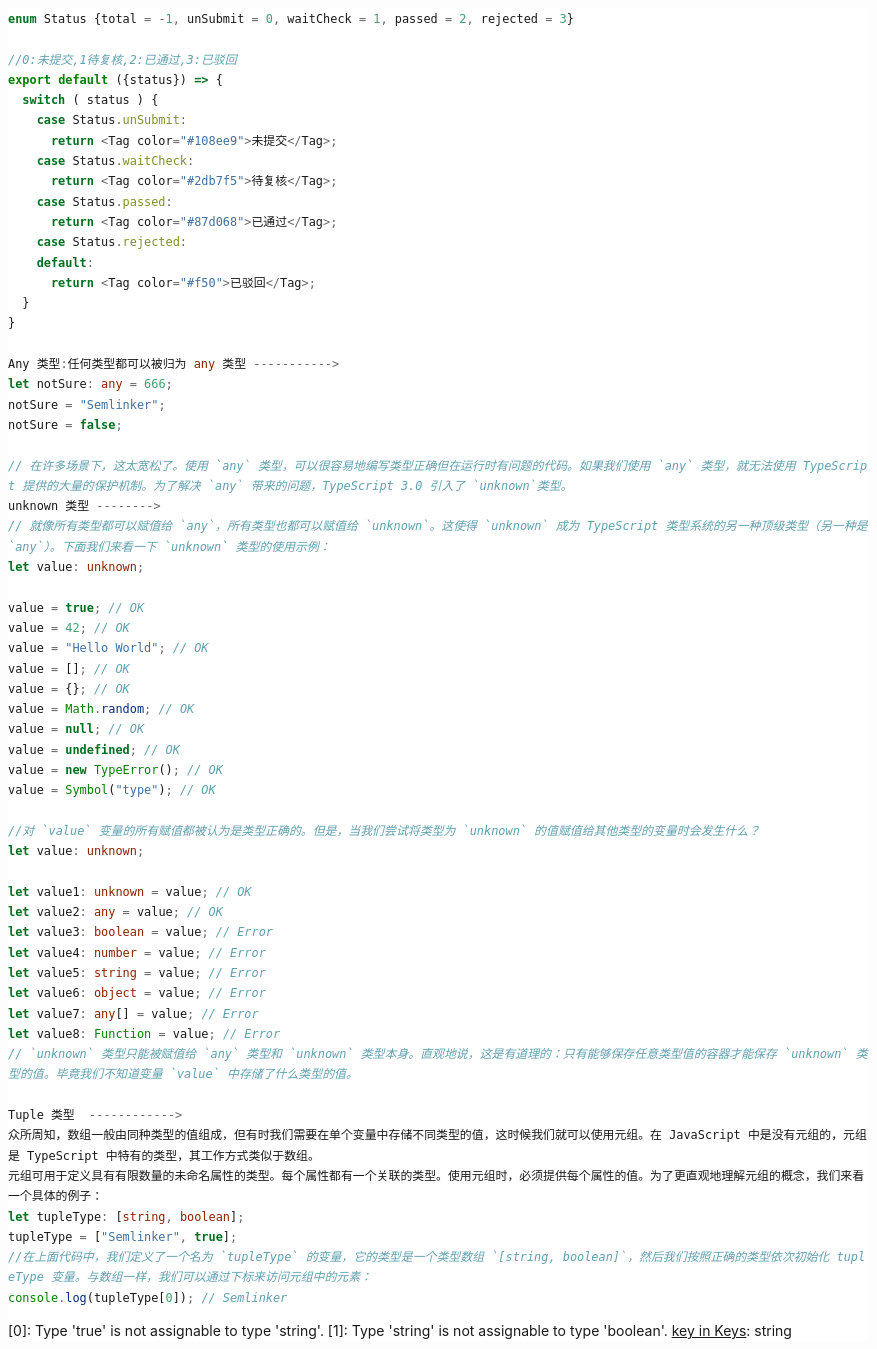 ```ts
enum Status {total = -1, unSubmit = 0, waitCheck = 1, passed = 2, rejected = 3}

//0:未提交,1待复核,2:已通过,3:已驳回
export default ({status}) => {
  switch ( status ) {
    case Status.unSubmit:
      return <Tag color="#108ee9">未提交</Tag>;
    case Status.waitCheck:
      return <Tag color="#2db7f5">待复核</Tag>;
    case Status.passed:
      return <Tag color="#87d068">已通过</Tag>;
    case Status.rejected:
    default:
      return <Tag color="#f50">已驳回</Tag>;
  }
}

Any 类型:任何类型都可以被归为 any 类型 ----------->
let notSure: any = 666;
notSure = "Semlinker";
notSure = false;

// 在许多场景下，这太宽松了。使用 `any` 类型，可以很容易地编写类型正确但在运行时有问题的代码。如果我们使用 `any` 类型，就无法使用 TypeScript 提供的大量的保护机制。为了解决 `any` 带来的问题，TypeScript 3.0 引入了 `unknown`类型。
unknown 类型 -------->
// 就像所有类型都可以赋值给 `any`，所有类型也都可以赋值给 `unknown`。这使得 `unknown` 成为 TypeScript 类型系统的另一种顶级类型（另一种是 `any`）。下面我们来看一下 `unknown` 类型的使用示例：
let value: unknown;

value = true; // OK
value = 42; // OK
value = "Hello World"; // OK
value = []; // OK
value = {}; // OK
value = Math.random; // OK
value = null; // OK
value = undefined; // OK
value = new TypeError(); // OK
value = Symbol("type"); // OK

//对 `value` 变量的所有赋值都被认为是类型正确的。但是，当我们尝试将类型为 `unknown` 的值赋值给其他类型的变量时会发生什么？
let value: unknown;

let value1: unknown = value; // OK
let value2: any = value; // OK
let value3: boolean = value; // Error
let value4: number = value; // Error
let value5: string = value; // Error
let value6: object = value; // Error
let value7: any[] = value; // Error
let value8: Function = value; // Error
// `unknown` 类型只能被赋值给 `any` 类型和 `unknown` 类型本身。直观地说，这是有道理的：只有能够保存任意类型值的容器才能保存 `unknown` 类型的值。毕竟我们不知道变量 `value` 中存储了什么类型的值。

Tuple 类型  ------------>
众所周知，数组一般由同种类型的值组成，但有时我们需要在单个变量中存储不同类型的值，这时候我们就可以使用元组。在 JavaScript 中是没有元组的，元组是 TypeScript 中特有的类型，其工作方式类似于数组。
元组可用于定义具有有限数量的未命名属性的类型。每个属性都有一个关联的类型。使用元组时，必须提供每个属性的值。为了更直观地理解元组的概念，我们来看一个具体的例子：
let tupleType: [string, boolean];
tupleType = ["Semlinker", true];
//在上面代码中，我们定义了一个名为 `tupleType` 的变量，它的类型是一个类型数组 `[string, boolean]`，然后我们按照正确的类型依次初始化 tupleType 变量。与数组一样，我们可以通过下标来访问元组中的元素：
console.log(tupleType[0]); // Semlinker
```

  [index: number]: string;
  [key in Keys]: string
[0]: Type 'true' is not assignable to type 'string'.
[1]: Type 'string' is not assignable to type 'boolean'.
  [key in Keys]: string
